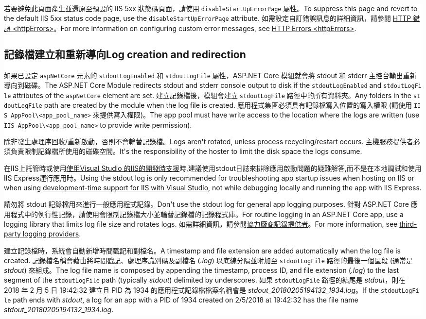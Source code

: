 <span data-ttu-id="71e08-255">若要避免此頁面產生並還原至預設的 IIS 5xx 狀態碼頁面，請使用 `disableStartUpErrorPage` 屬性。</span><span class="sxs-lookup"><span data-stu-id="71e08-255">To suppress this page and revert to the default IIS 5xx status code page, use the `disableStartUpErrorPage` attribute.</span></span> <span data-ttu-id="71e08-256">如需設定自訂錯誤訊息的詳細資訊，請參閱 [HTTP 錯誤 \<httpErrors>](/iis/configuration/system.webServer/httpErrors/)。</span><span class="sxs-lookup"><span data-stu-id="71e08-256">For more information on configuring custom error messages, see [HTTP Errors \<httpErrors>](/iis/configuration/system.webServer/httpErrors/).</span></span>

## <a name="log-creation-and-redirection"></a><span data-ttu-id="71e08-257">記錄檔建立和重新導向</span><span class="sxs-lookup"><span data-stu-id="71e08-257">Log creation and redirection</span></span>

<span data-ttu-id="71e08-258">如果已設定 `aspNetCore` 元素的 `stdoutLogEnabled` 和 `stdoutLogFile` 屬性，ASP.NET Core 模組就會將 stdout 和 stderr 主控台輸出重新導向到磁碟。</span><span class="sxs-lookup"><span data-stu-id="71e08-258">The ASP.NET Core Module redirects stdout and stderr console output to disk if the `stdoutLogEnabled` and `stdoutLogFile` attributes of the `aspNetCore` element are set.</span></span> <span data-ttu-id="71e08-259">建立記錄檔後，模組會建立 `stdoutLogFile` 路徑中的所有資料夾。</span><span class="sxs-lookup"><span data-stu-id="71e08-259">Any folders in the `stdoutLogFile` path are created by the module when the log file is created.</span></span> <span data-ttu-id="71e08-260">應用程式集區必須具有記錄檔寫入位置的寫入權限 (請使用 `IIS AppPool\<app_pool_name>` 來提供寫入權限)。</span><span class="sxs-lookup"><span data-stu-id="71e08-260">The app pool must have write access to the location where the logs are written (use `IIS AppPool\<app_pool_name>` to provide write permission).</span></span>

<span data-ttu-id="71e08-261">除非發生處理序回收/重新啟動，否則不會輪替記錄檔。</span><span class="sxs-lookup"><span data-stu-id="71e08-261">Logs aren't rotated, unless process recycling/restart occurs.</span></span> <span data-ttu-id="71e08-262">主機服務提供者必須負責限制記錄檔所使用的磁碟空間。</span><span class="sxs-lookup"><span data-stu-id="71e08-262">It's the responsibility of the hoster to limit the disk space the logs consume.</span></span>

<span data-ttu-id="71e08-263">在IIS上託管時或使用[使用Visual Studio 的IIS的開發時支援](xref:host-and-deploy/iis/development-time-iis-support)時,建議使用stdout日誌來排除應用啟動問題的疑難解答,而不是在本地調試和使用IIS Express運行應用時。</span><span class="sxs-lookup"><span data-stu-id="71e08-263">Using the stdout log is only recommended for troubleshooting app startup issues when hosting on IIS or when using [development-time support for IIS with Visual Studio](xref:host-and-deploy/iis/development-time-iis-support), not while debugging locally and running the app with IIS Express.</span></span>

<span data-ttu-id="71e08-264">請勿將 stdout 記錄檔用來進行一般應用程式記錄。</span><span class="sxs-lookup"><span data-stu-id="71e08-264">Don't use the stdout log for general app logging purposes.</span></span> <span data-ttu-id="71e08-265">針對 ASP.NET Core 應用程式中的例行性記錄，請使用會限制記錄檔大小並輪替記錄檔的記錄程式庫。</span><span class="sxs-lookup"><span data-stu-id="71e08-265">For routine logging in an ASP.NET Core app, use a logging library that limits log file size and rotates logs.</span></span> <span data-ttu-id="71e08-266">如需詳細資訊，請參閱[協力廠商記錄提供者](xref:fundamentals/logging/index#third-party-logging-providers)。</span><span class="sxs-lookup"><span data-stu-id="71e08-266">For more information, see [third-party logging providers](xref:fundamentals/logging/index#third-party-logging-providers).</span></span>

<span data-ttu-id="71e08-267">建立記錄檔時，系統會自動新增時間戳記和副檔名。</span><span class="sxs-lookup"><span data-stu-id="71e08-267">A timestamp and file extension are added automatically when the log file is created.</span></span> <span data-ttu-id="71e08-268">記錄檔名稱會藉由將時間戳記、處理序識別碼及副檔名 (*.log*) 以底線分隔並附加至 `stdoutLogFile` 路徑的最後一個區段 (通常是 *stdout*) 來組成。</span><span class="sxs-lookup"><span data-stu-id="71e08-268">The log file name is composed by appending the timestamp, process ID, and file extension (*.log*) to the last segment of the `stdoutLogFile` path (typically *stdout*) delimited by underscores.</span></span> <span data-ttu-id="71e08-269">如果 `stdoutLogFile` 路徑的結尾是 *stdout*，則在 2018 年 2 月 5 日 19:42:32 建立且 PID 為 1934 的應用程式記錄檔檔案名稱會是 *stdout_20180205194132_1934.log*。</span><span class="sxs-lookup"><span data-stu-id="71e08-269">If the `stdoutLogFile` path ends with *stdout*, a log for an app with a PID of 1934 created on 2/5/2018 at 19:42:32 has the file name *stdout_20180205194132_1934.log*.</span></span>
